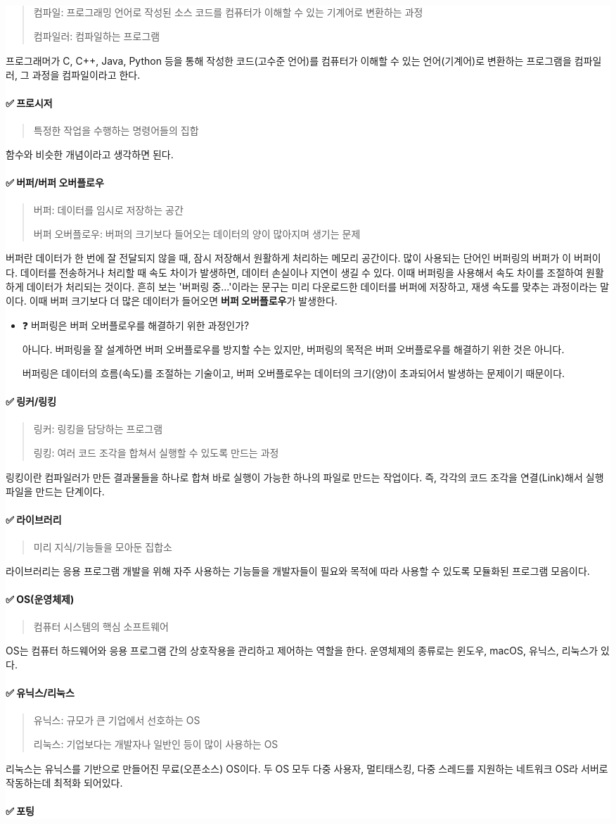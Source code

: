> 컴파일: 프로그래밍 언어로 작성된 소스 코드를 컴퓨터가 이해할 수 있는 기계어로 변환하는 과정
> 
> 컴파일러: 컴파일하는 프로그램

프로그래머가 C, C++, Java, Python 등을 통해 작성한 코드(고수준 언어)를 컴퓨터가 이해할 수 있는 언어(기계어)로 변환하는 프로그램을 컴파일러, 그 과정을 컴파일이라고 한다.

#### ✅ 프로시저

> 특정한 작업을 수행하는 명령어들의 집합

함수와 비슷한 개념이라고 생각하면 된다.

#### ✅ 버퍼/버퍼 오버플로우

> 버퍼: 데이터를 임시로 저장하는 공간
> 
> 버퍼 오버플로우: 버퍼의 크기보다 들어오는 데이터의 양이 많아지며 생기는 문제

버퍼란 데이터가 한 번에 잘 전달되지 않을 때, 잠시 저장해서 원활하게 처리하는 메모리 공간이다. 많이 사용되는 단어인 버퍼링의 버퍼가 이 버퍼이다. 데이터를 전송하거나 처리할 때 속도 차이가 발생하면, 데이터 손실이나 지연이 생길 수 있다. 이때 버퍼링을 사용해서 속도 차이를 조절하여 원활하게 데이터가 처리되는 것이다. 흔히 보는 '버퍼링 중...'이라는 문구는 미리 다운로드한 데이터를 버퍼에 저장하고, 재생 속도를 맞추는 과정이라는 말이다. 이때 버퍼 크기보다 더 많은 데이터가 들어오면 **버퍼 오버플로우**가 발생한다.

- ❓ 버퍼링은 버퍼 오버플로우를 해결하기 위한 과정인가?
  
  아니다. 버퍼링을 잘 설계하면 버퍼 오버플로우를 방지할 수는 있지만, 버퍼링의 목적은 버퍼 오버플로우를 해결하기 위한 것은 아니다.

  버퍼링은 데이터의 흐름(속도)를 조절하는 기술이고, 버퍼 오버플로우는 데이터의 크기(양)이 초과되어서 발생하는 문제이기 때문이다.

#### ✅ 링커/링킹

> 링커: 링킹을 담당하는 프로그램
> 
> 링킹: 여러 코드 조각을 합쳐서 실행할 수 있도록 만드는 과정

링킹이란 컴파일러가 만든 결과물들을 하나로 합쳐 바로 실행이 가능한 하나의 파일로 만드는 작업이다. 즉, 각각의 코드 조각을 연결(Link)해서 실행 파일을 만드는 단계이다.

#### ✅ 라이브러리

> 미리 지식/기능들을 모아둔 집합소

라이브러리는 응용 프로그램 개발을 위해 자주 사용하는 기능들을 개발자들이 필요와 목적에 따라 사용할 수 있도록 모듈화된 프로그램 모음이다.

#### ✅ OS(운영체제)

> 컴퓨터 시스템의 핵심 소프트웨어

OS는 컴퓨터 하드웨어와 응용 프로그램 간의 상호작용을 관리하고 제어하는 역할을 한다. 운영체제의 종류로는 윈도우, macOS, 유닉스, 리눅스가 있다.


#### ✅ 유닉스/리눅스

> 유닉스: 규모가 큰 기업에서 선호하는 OS
> 
> 리눅스: 기업보다는 개발자나 일반인 등이 많이 사용하는 OS

리눅스는 유닉스를 기반으로 만들어진 무료(오픈소스) OS이다. 두 OS 모두 다중 사용자, 멀티태스킹, 다중 스레드를 지원하는 네트워크 OS라 서버로 작동하는데 최적화 되어있다.

#### ✅ 포팅
